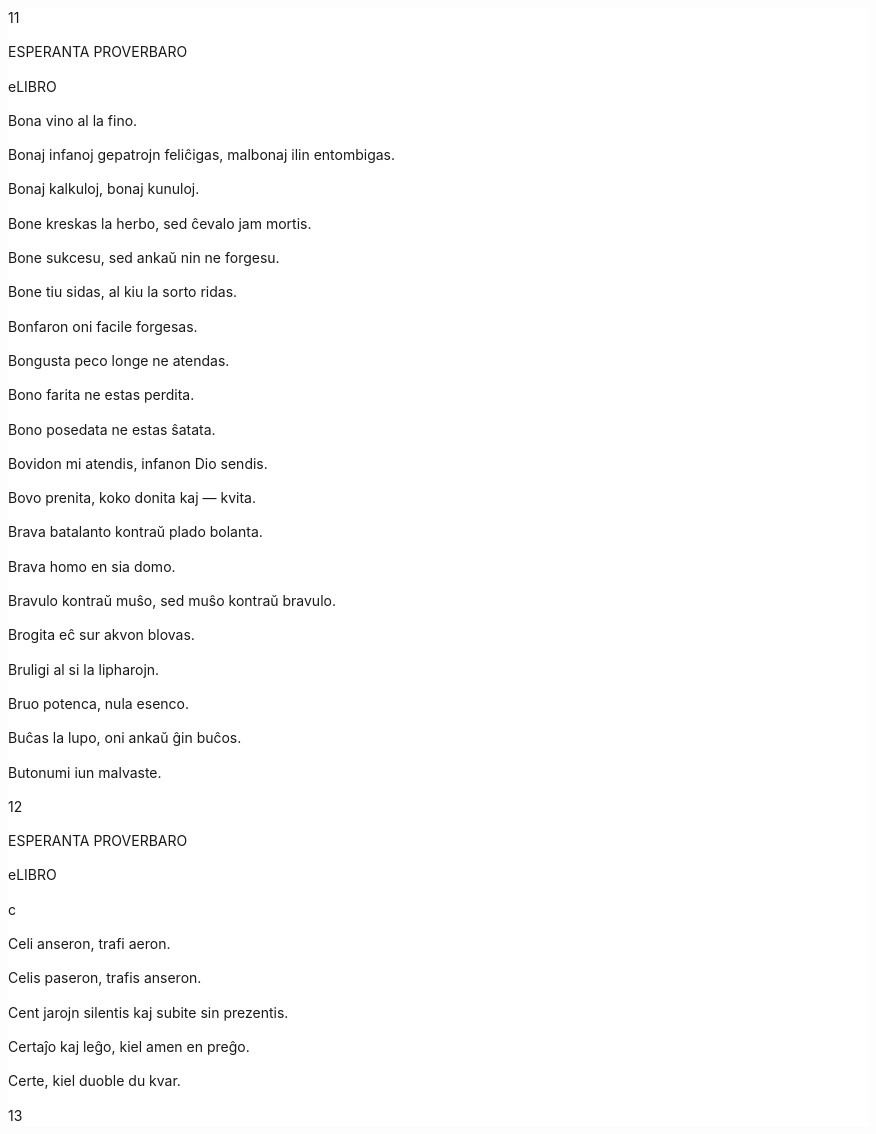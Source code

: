 11

ESPERANTA PROVERBARO

eLIBRO

Bona vino al la fino. 

Bonaj infanoj gepatrojn feliĉigas, malbonaj ilin entombigas. 

Bonaj kalkuloj, bonaj kunuloj. 

Bone kreskas la herbo, sed ĉevalo jam mortis. 

Bone sukcesu, sed ankaŭ nin ne forgesu. 

Bone tiu sidas, al kiu la sorto ridas. 

Bonfaron oni facile forgesas. 

Bongusta peco longe ne atendas. 

Bono farita ne estas perdita. 

Bono posedata ne estas ŝatata. 

Bovidon mi atendis, infanon Dio sendis. 

Bovo prenita, koko donita kaj — kvita. 

Brava batalanto kontraŭ plado bolanta. 

Brava homo en sia domo. 

Bravulo kontraŭ muŝo, sed muŝo kontraŭ bravulo. 

Brogita eĉ sur akvon blovas. 

Bruligi al si la lipharojn. 

Bruo potenca, nula esenco. 

Buĉas la lupo, oni ankaŭ ĝin buĉos. 

Butonumi iun malvaste. 

12

ESPERANTA PROVERBARO

eLIBRO

c

Celi anseron, trafi aeron. 

Celis paseron, trafis anseron. 

Cent jarojn silentis kaj subite sin prezentis. 

Certaĵo kaj leĝo, kiel amen en preĝo. 

Certe, kiel duoble du kvar. 

13
